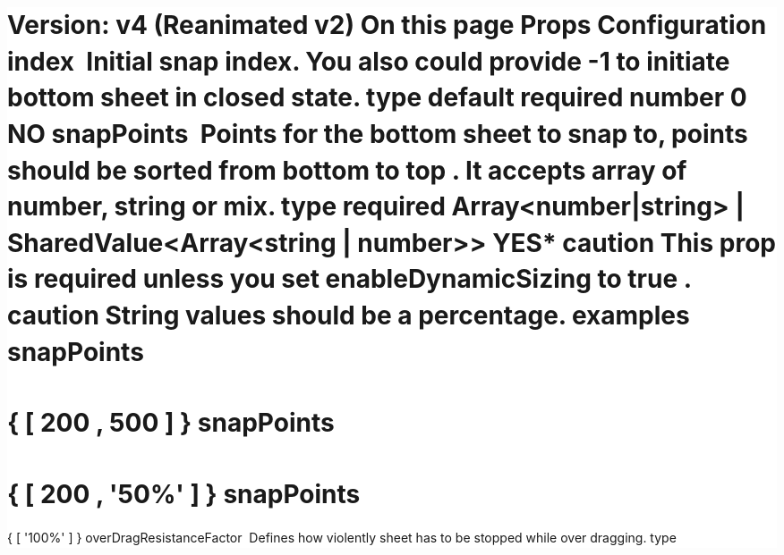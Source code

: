 Version: v4 (Reanimated v2)
On this page
Props
Configuration
​
index
​
Initial snap index. You also could provide
-1
to initiate bottom sheet in closed state.
type
default
required
number
0
NO
snapPoints
​
Points for the bottom sheet to snap to,
points should be sorted from bottom to top
. It accepts array of number, string or mix.
type
required
Array&lt;number|string&gt; | SharedValue&lt;Array&lt;string | number&gt;&gt;
YES*
caution
This prop is required unless you set
enableDynamicSizing
to
true
.
caution
String values should be a percentage.
examples
​
snapPoints
=
{
[
200
,
500
]
}
snapPoints
=
{
[
200
,
'50%'
]
}
snapPoints
=
{
[
'100%'
]
}
overDragResistanceFactor
​
Defines how violently sheet has to be stopped while over dragging.
type